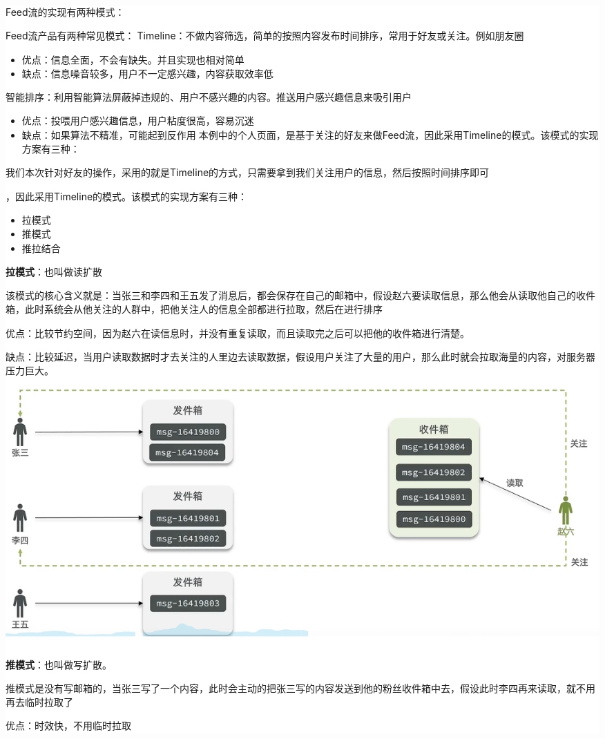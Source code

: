 Feed流的实现有两种模式：

Feed流产品有两种常见模式：
Timeline：不做内容筛选，简单的按照内容发布时间排序，常用于好友或关注。例如朋友圈

* 优点：信息全面，不会有缺失。并且实现也相对简单
* 缺点：信息噪音较多，用户不一定感兴趣，内容获取效率低

智能排序：利用智能算法屏蔽掉违规的、用户不感兴趣的内容。推送用户感兴趣信息来吸引用户

* 优点：投喂用户感兴趣信息，用户粘度很高，容易沉迷
* 缺点：如果算法不精准，可能起到反作用
  本例中的个人页面，是基于关注的好友来做Feed流，因此采用Timeline的模式。该模式的实现方案有三种：

我们本次针对好友的操作，采用的就是Timeline的方式，只需要拿到我们关注用户的信息，然后按照时间排序即可

，因此采用Timeline的模式。该模式的实现方案有三种：

* 拉模式
* 推模式
* 推拉结合

**拉模式**：也叫做读扩散

该模式的核心含义就是：当张三和李四和王五发了消息后，都会保存在自己的邮箱中，假设赵六要读取信息，那么他会从读取他自己的收件箱，此时系统会从他关注的人群中，把他关注人的信息全部都进行拉取，然后在进行排序

优点：比较节约空间，因为赵六在读信息时，并没有重复读取，而且读取完之后可以把他的收件箱进行清楚。

缺点：比较延迟，当用户读取数据时才去关注的人里边去读取数据，假设用户关注了大量的用户，那么此时就会拉取海量的内容，对服务器压力巨大。

![image-20230831155325105](images/redis/image-20230831155325105.png)

**推模式**：也叫做写扩散。

推模式是没有写邮箱的，当张三写了一个内容，此时会主动的把张三写的内容发送到他的粉丝收件箱中去，假设此时李四再来读取，就不用再去临时拉取了

优点：时效快，不用临时拉取
